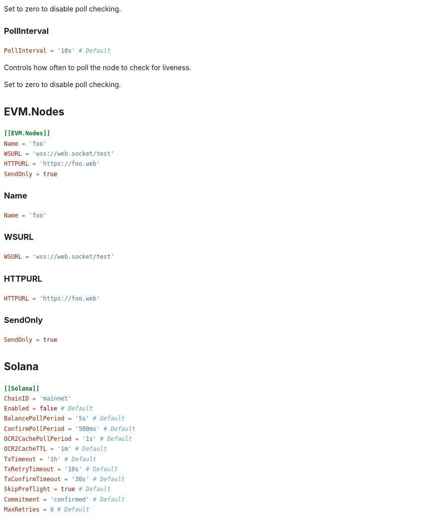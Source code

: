 Set to zero to disable poll checking.

### PollInterval<a id='EVM-NodePool-PollInterval'></a>
```toml
PollInterval = '10s' # Default
```
Controls how often to poll the node to check for liveness.

Set to zero to disable poll checking.

## EVM.Nodes<a id='EVM-Nodes'></a>
```toml
[[EVM.Nodes]]
Name = 'foo'
WSURL = 'wss://web.socket/test'
HTTPURL = 'https://foo.web'
SendOnly = true
```


### Name<a id='EVM-Nodes-Name'></a>
```toml
Name = 'foo'
```


### WSURL<a id='EVM-Nodes-WSURL'></a>
```toml
WSURL = 'wss://web.socket/test'
```


### HTTPURL<a id='EVM-Nodes-HTTPURL'></a>
```toml
HTTPURL = 'https://foo.web'
```


### SendOnly<a id='EVM-Nodes-SendOnly'></a>
```toml
SendOnly = true
```


## Solana<a id='Solana'></a>
```toml
[[Solana]]
ChainID = 'mainnet'
Enabled = false # Default
BalancePollPeriod = '5s' # Default
ConfirmPollPeriod = '500ms' # Default
OCR2CachePollPeriod = '1s' # Default
OCR2CacheTTL = '1m' # Default
TxTimeout = '1h' # Default
TxRetryTimeout = '10s' # Default
TxConfirmTimeout = '30s' # Default
SkipPreflight = true # Default
Commitment = 'confirmed' # Default
MaxRetries = 0 # Default
```


[//]: # (Documentation generated from docs.toml - DO NOT EDIT.)